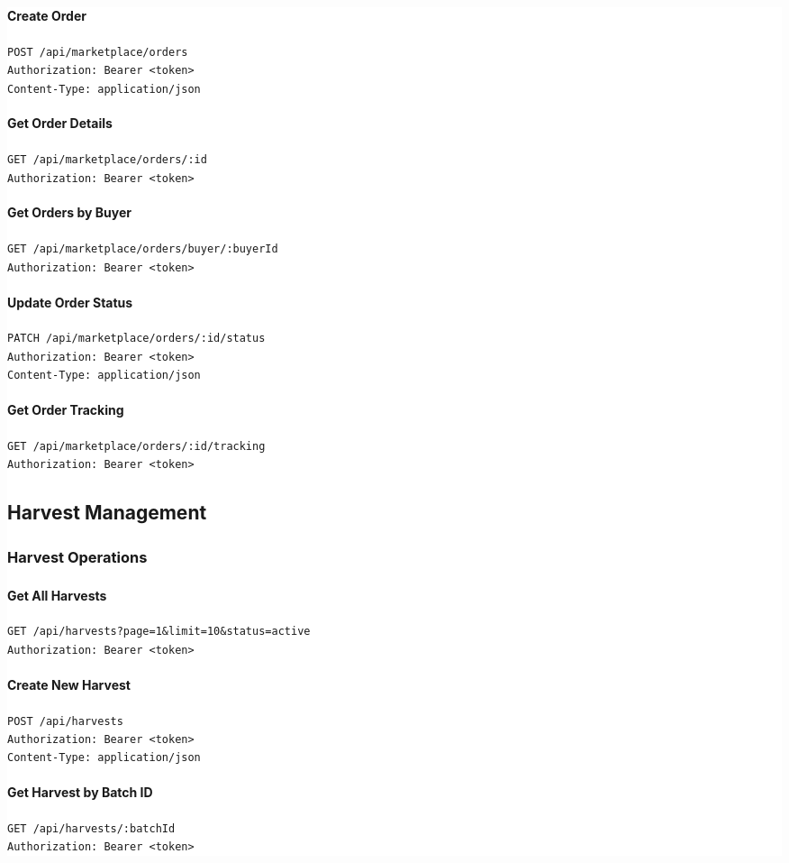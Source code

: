 #### Create Order
```http
POST /api/marketplace/orders
Authorization: Bearer <token>
Content-Type: application/json
```

#### Get Order Details
```http
GET /api/marketplace/orders/:id
Authorization: Bearer <token>
```

#### Get Orders by Buyer
```http
GET /api/marketplace/orders/buyer/:buyerId
Authorization: Bearer <token>
```

#### Update Order Status
```http
PATCH /api/marketplace/orders/:id/status
Authorization: Bearer <token>
Content-Type: application/json
```

#### Get Order Tracking
```http
GET /api/marketplace/orders/:id/tracking
Authorization: Bearer <token>
```

## Harvest Management

### Harvest Operations

#### Get All Harvests
```http
GET /api/harvests?page=1&limit=10&status=active
Authorization: Bearer <token>
```

#### Create New Harvest
```http
POST /api/harvests
Authorization: Bearer <token>
Content-Type: application/json
```

#### Get Harvest by Batch ID
```http
GET /api/harvests/:batchId
Authorization: Bearer <token>
```
